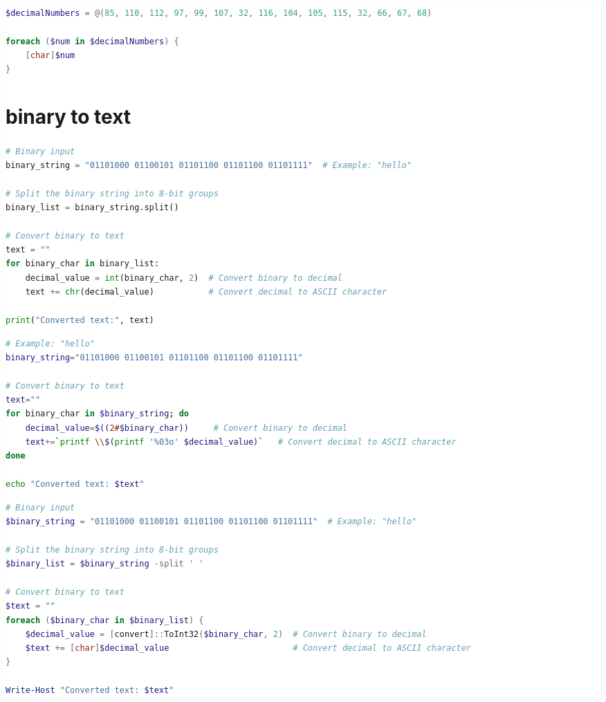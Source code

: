 ```powershell
$decimalNumbers = @(85, 110, 112, 97, 99, 107, 32, 116, 104, 105, 115, 32, 66, 67, 68)

foreach ($num in $decimalNumbers) {
    [char]$num
}
```


# binary to text

```python
# Binary input
binary_string = "01101000 01100101 01101100 01101100 01101111"  # Example: "hello"

# Split the binary string into 8-bit groups
binary_list = binary_string.split()

# Convert binary to text
text = ""
for binary_char in binary_list:
    decimal_value = int(binary_char, 2)  # Convert binary to decimal
    text += chr(decimal_value)           # Convert decimal to ASCII character

print("Converted text:", text)
```



```bash
# Example: "hello"
binary_string="01101000 01100101 01101100 01101100 01101111"

# Convert binary to text
text=""
for binary_char in $binary_string; do
    decimal_value=$((2#$binary_char))     # Convert binary to decimal
    text+=`printf \\$(printf '%03o' $decimal_value)`   # Convert decimal to ASCII character
done

echo "Converted text: $text"
```



```powershell
# Binary input
$binary_string = "01101000 01100101 01101100 01101100 01101111"  # Example: "hello"

# Split the binary string into 8-bit groups
$binary_list = $binary_string -split ' '

# Convert binary to text
$text = ""
foreach ($binary_char in $binary_list) {
    $decimal_value = [convert]::ToInt32($binary_char, 2)  # Convert binary to decimal
    $text += [char]$decimal_value                         # Convert decimal to ASCII character
}

Write-Host "Converted text: $text"
```
